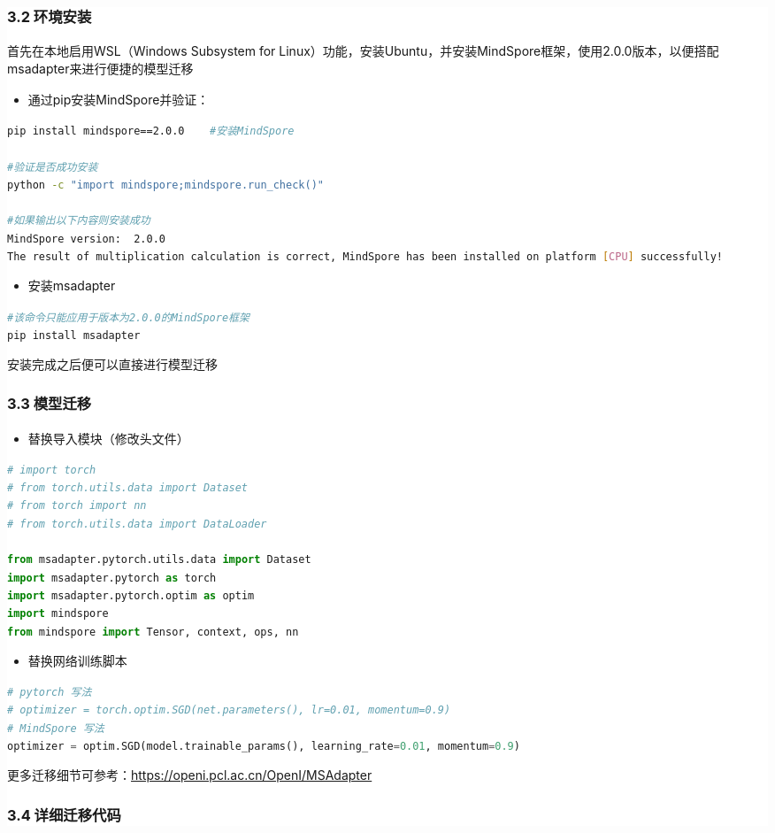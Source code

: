 ### 3.2 环境安装

首先在本地启用WSL（Windows Subsystem for Linux）功能，安装Ubuntu，并安装MindSpore框架，使用2.0.0版本，以便搭配msadapter来进行便捷的模型迁移

- 通过pip安装MindSpore并验证：

```bash
pip install mindspore==2.0.0	#安装MindSpore

#验证是否成功安装
python -c "import mindspore;mindspore.run_check()"

#如果输出以下内容则安装成功
MindSpore version:  2.0.0
The result of multiplication calculation is correct, MindSpore has been installed on platform [CPU] successfully!
```

- 安装msadapter

```bash
#该命令只能应用于版本为2.0.0的MindSpore框架
pip install msadapter
```

安装完成之后便可以直接进行模型迁移

### 3.3 模型迁移

- 替换导入模块（修改头文件）

```python
# import torch
# from torch.utils.data import Dataset
# from torch import nn
# from torch.utils.data import DataLoader

from msadapter.pytorch.utils.data import Dataset
import msadapter.pytorch as torch
import msadapter.pytorch.optim as optim
import mindspore
from mindspore import Tensor, context, ops, nn
```

- 替换网络训练脚本

```python
# pytorch 写法
# optimizer = torch.optim.SGD(net.parameters(), lr=0.01, momentum=0.9)
# MindSpore 写法
optimizer = optim.SGD(model.trainable_params(), learning_rate=0.01, momentum=0.9)
```

更多迁移细节可参考：https://openi.pcl.ac.cn/OpenI/MSAdapter

### 3.4 详细迁移代码
